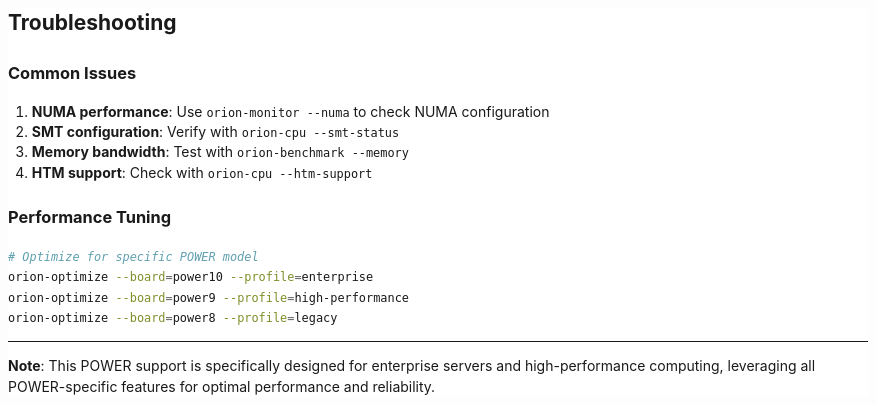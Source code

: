 ## Troubleshooting

### **Common Issues**
1. **NUMA performance**: Use `orion-monitor --numa` to check NUMA configuration
2. **SMT configuration**: Verify with `orion-cpu --smt-status`
3. **Memory bandwidth**: Test with `orion-benchmark --memory`
4. **HTM support**: Check with `orion-cpu --htm-support`

### **Performance Tuning**
```bash
# Optimize for specific POWER model
orion-optimize --board=power10 --profile=enterprise
orion-optimize --board=power9 --profile=high-performance
orion-optimize --board=power8 --profile=legacy
```

---

**Note**: This POWER support is specifically designed for enterprise servers and high-performance computing, leveraging all POWER-specific features for optimal performance and reliability.
